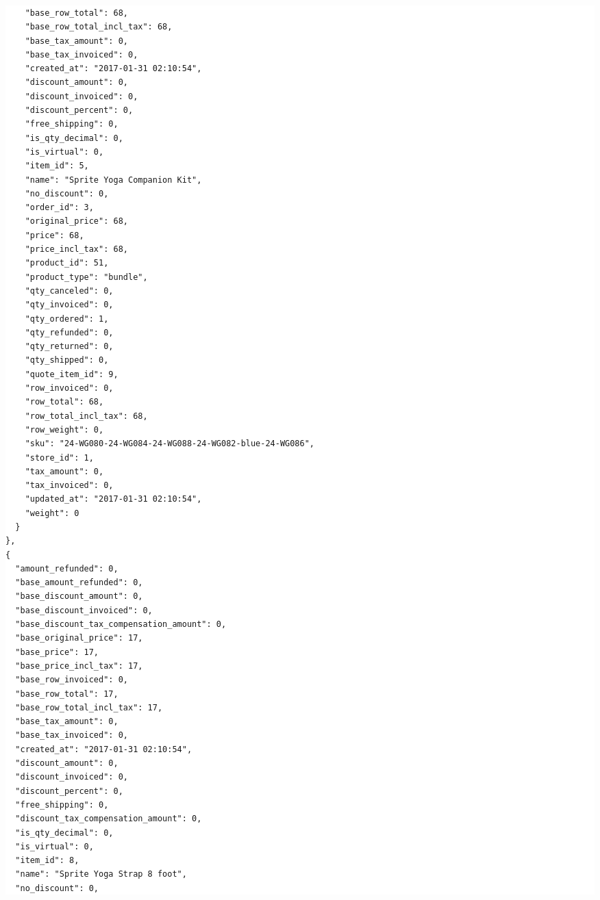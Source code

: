         "base_row_total": 68,
        "base_row_total_incl_tax": 68,
        "base_tax_amount": 0,
        "base_tax_invoiced": 0,
        "created_at": "2017-01-31 02:10:54",
        "discount_amount": 0,
        "discount_invoiced": 0,
        "discount_percent": 0,
        "free_shipping": 0,
        "is_qty_decimal": 0,
        "is_virtual": 0,
        "item_id": 5,
        "name": "Sprite Yoga Companion Kit",
        "no_discount": 0,
        "order_id": 3,
        "original_price": 68,
        "price": 68,
        "price_incl_tax": 68,
        "product_id": 51,
        "product_type": "bundle",
        "qty_canceled": 0,
        "qty_invoiced": 0,
        "qty_ordered": 1,
        "qty_refunded": 0,
        "qty_returned": 0,
        "qty_shipped": 0,
        "quote_item_id": 9,
        "row_invoiced": 0,
        "row_total": 68,
        "row_total_incl_tax": 68,
        "row_weight": 0,
        "sku": "24-WG080-24-WG084-24-WG088-24-WG082-blue-24-WG086",
        "store_id": 1,
        "tax_amount": 0,
        "tax_invoiced": 0,
        "updated_at": "2017-01-31 02:10:54",
        "weight": 0
      }
    },
    {
      "amount_refunded": 0,
      "base_amount_refunded": 0,
      "base_discount_amount": 0,
      "base_discount_invoiced": 0,
      "base_discount_tax_compensation_amount": 0,
      "base_original_price": 17,
      "base_price": 17,
      "base_price_incl_tax": 17,
      "base_row_invoiced": 0,
      "base_row_total": 17,
      "base_row_total_incl_tax": 17,
      "base_tax_amount": 0,
      "base_tax_invoiced": 0,
      "created_at": "2017-01-31 02:10:54",
      "discount_amount": 0,
      "discount_invoiced": 0,
      "discount_percent": 0,
      "free_shipping": 0,
      "discount_tax_compensation_amount": 0,
      "is_qty_decimal": 0,
      "is_virtual": 0,
      "item_id": 8,
      "name": "Sprite Yoga Strap 8 foot",
      "no_discount": 0,